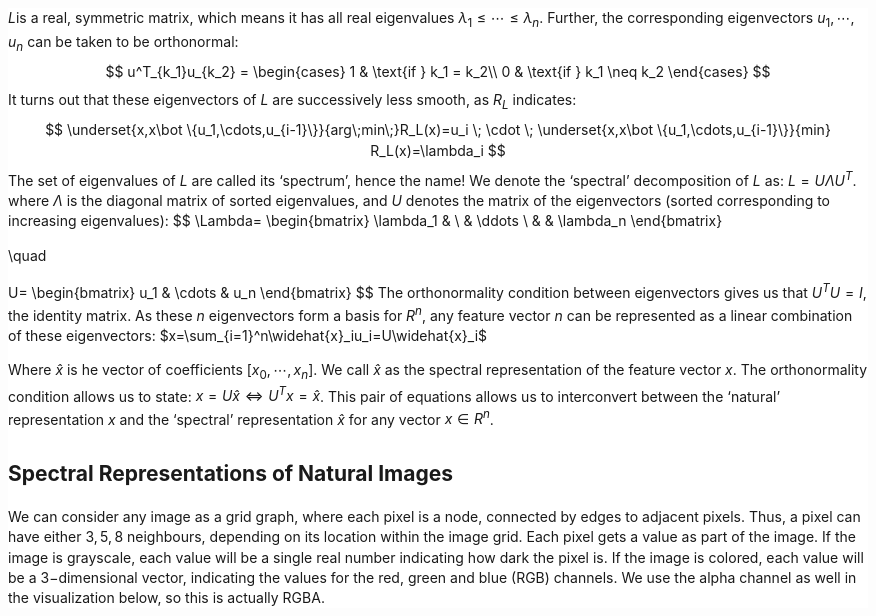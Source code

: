 $L$is a real, symmetric matrix, which means it has all real eigenvalues $\lambda_1 \leq \cdots \leq \lambda_n$. Further, the corresponding eigenvectors $u_1,\cdots,u_n$ can be taken to be orthonormal:
$$
u^T_{k_1}u_{k_2} = 
\begin{cases}
1 & \text{if } k_1 = k_2\\
0 & \text{if } k_1 \neq k_2
\end{cases}
$$
It turns out that these eigenvectors of $L$ are successively less smooth, as $R_L$ indicates:
$$
\underset{x,x\bot \{u_1,\cdots,u_{i-1}\}}{arg\;min\;}R_L(x)=u_i \; \cdot \; \underset{x,x\bot \{u_1,\cdots,u_{i-1}\}}{min} R_L(x)=\lambda_i
$$
The set of eigenvalues of $L$ are called its ‘spectrum’, hence the name! We denote the ‘spectral’ decomposition of $L$ as: $L=U \Lambda U^T$. where $\Lambda$ is the diagonal matrix of sorted eigenvalues, and $U$ denotes the matrix of the eigenvectors (sorted corresponding to increasing eigenvalues):
$$
\Lambda=
\begin{bmatrix}
\lambda_1  & \\ 
& \ddots \\
& & \lambda_n
\end{bmatrix}

\quad 

U=
\begin{bmatrix}
u_1 & \cdots & u_n
\end{bmatrix}
$$
The orthonormality condition between eigenvectors gives us that $U^TU=I$, the identity matrix. As these $n$ eigenvectors form a basis for $R^n$, any feature vector $n$ can be represented as a linear combination of these eigenvectors: $x=\sum_{i=1}^n\widehat{x}_iu_i=U\widehat{x}_i$

Where $\widehat{x}$ is he vector of coefficients $[x_0,\cdots,x_n]$. We call $\widehat{x}$ as the spectral representation of the feature vector $x$. The orthonormality condition allows us to state: $x=U\widehat{{x}} \Longleftrightarrow U^Tx=\widehat{{x}}$. This pair of equations allows us to interconvert between the ‘natural’ representation $x$ and the ‘spectral’ representation $\widehat{x}$ for any vector $x\in R^n$.

## Spectral Representations of Natural Images

We can consider any image as a grid graph, where each pixel is a node, connected by edges to adjacent pixels. Thus, a pixel can have either $3,5,8$ neighbours, depending on its location within the image grid. Each pixel gets a value as part of the image. If the image is grayscale, each value will be a single real number indicating how dark the pixel is. If the image is colored, each value will be a $3-$dimensional vector, indicating the values for the red, green and blue (RGB) channels. We use the alpha channel as well in the visualization below, so this is actually RGBA.
